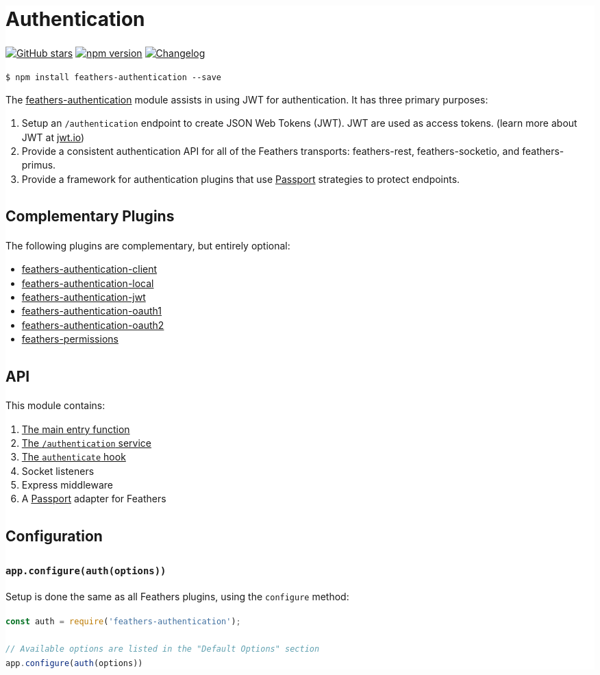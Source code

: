 # Authentication

[![GitHub stars](https://img.shields.io/github/stars/feathersjs/feathers-authentication.png?style=social&label=Star)](https://github.com/feathersjs/feathers-authentication/)
[![npm version](https://img.shields.io/npm/v/feathers-authentication.png?style=flat-square)](https://www.npmjs.com/package/feathers-authentication)
[![Changelog](https://img.shields.io/badge/changelog-.md-blue.png?style=flat-square)](https://github.com/feathersjs/feathers-authentication/blob/master/CHANGELOG.md)

```
$ npm install feathers-authentication --save
```

The [feathers-authentication](https://github.com/feathersjs/feathers-authentication) module assists in using JWT for authentication.  It has three primary purposes:

1. Setup an `/authentication` endpoint to create JSON Web Tokens (JWT). JWT are used as access tokens. (learn more about JWT at [jwt.io](https://jwt.io))
2. Provide a consistent authentication API for all of the Feathers transports: feathers-rest, feathers-socketio, and feathers-primus.
3. Provide a framework for authentication plugins that use [Passport](http://passportjs.org/) strategies to protect endpoints.

## Complementary Plugins

The following plugins are complementary, but entirely optional:

- [feathers-authentication-client](./client.md)
- [feathers-authentication-local](./local.md)
- [feathers-authentication-jwt](./jwt.md)
- [feathers-authentication-oauth1](./oauth1.md)
- [feathers-authentication-oauth2](./oauth2.md)
- [feathers-permissions](./permissions.md)

## API

This module contains:

1. [The main entry function](#configuration)
2. [The `/authentication` service](#the-authentication-service)
3. [The `authenticate` hook](#the-authenticate-hook)
4. Socket listeners
5. Express middleware
6. A [Passport](http://passportjs.org/) adapter for Feathers

## Configuration
### `app.configure(auth(options))`
Setup is done the same as all Feathers plugins, using the `configure` method:

```js
const auth = require('feathers-authentication');

// Available options are listed in the "Default Options" section
app.configure(auth(options))
```
